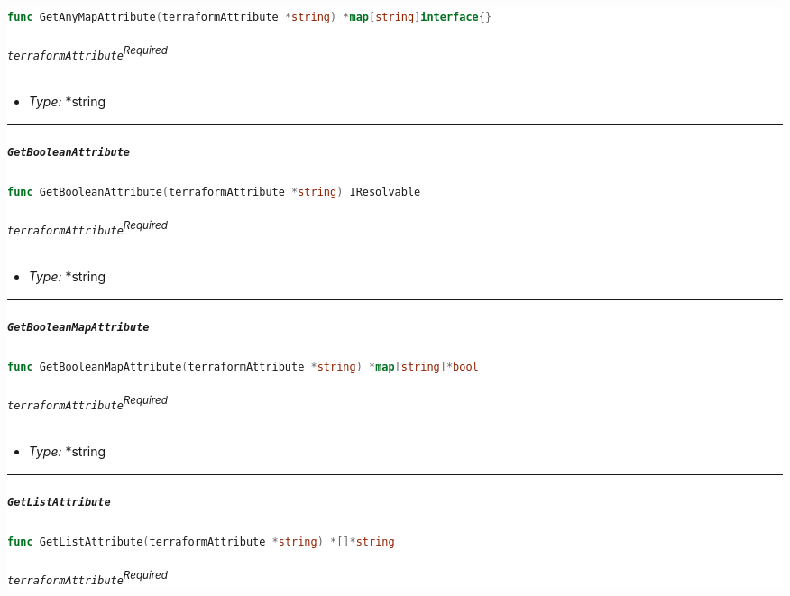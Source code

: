 ```go
func GetAnyMapAttribute(terraformAttribute *string) *map[string]interface{}
```

###### `terraformAttribute`<sup>Required</sup> <a name="terraformAttribute" id="@cdktf/provider-azurerm.privateLinkService.PrivateLinkService.getAnyMapAttribute.parameter.terraformAttribute"></a>

- *Type:* *string

---

##### `GetBooleanAttribute` <a name="GetBooleanAttribute" id="@cdktf/provider-azurerm.privateLinkService.PrivateLinkService.getBooleanAttribute"></a>

```go
func GetBooleanAttribute(terraformAttribute *string) IResolvable
```

###### `terraformAttribute`<sup>Required</sup> <a name="terraformAttribute" id="@cdktf/provider-azurerm.privateLinkService.PrivateLinkService.getBooleanAttribute.parameter.terraformAttribute"></a>

- *Type:* *string

---

##### `GetBooleanMapAttribute` <a name="GetBooleanMapAttribute" id="@cdktf/provider-azurerm.privateLinkService.PrivateLinkService.getBooleanMapAttribute"></a>

```go
func GetBooleanMapAttribute(terraformAttribute *string) *map[string]*bool
```

###### `terraformAttribute`<sup>Required</sup> <a name="terraformAttribute" id="@cdktf/provider-azurerm.privateLinkService.PrivateLinkService.getBooleanMapAttribute.parameter.terraformAttribute"></a>

- *Type:* *string

---

##### `GetListAttribute` <a name="GetListAttribute" id="@cdktf/provider-azurerm.privateLinkService.PrivateLinkService.getListAttribute"></a>

```go
func GetListAttribute(terraformAttribute *string) *[]*string
```

###### `terraformAttribute`<sup>Required</sup> <a name="terraformAttribute" id="@cdktf/provider-azurerm.privateLinkService.PrivateLinkService.getListAttribute.parameter.terraformAttribute"></a>
